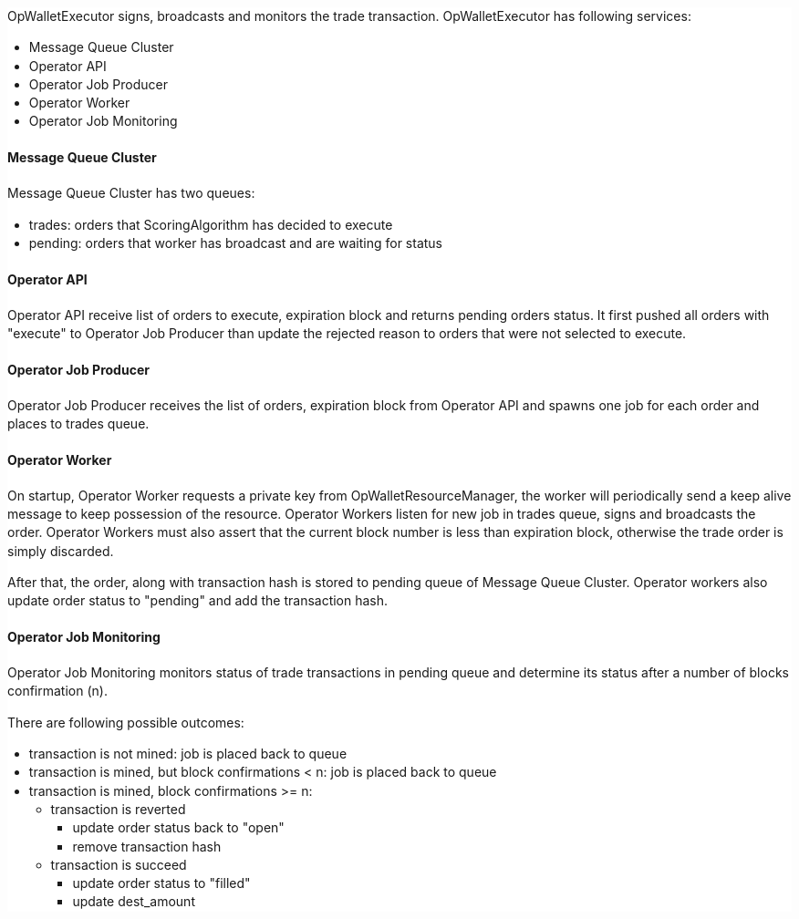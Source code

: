 
OpWalletExecutor signs, broadcasts and monitors the trade transaction. OpWalletExecutor has following services:

- Message Queue Cluster
- Operator API
- Operator Job Producer
- Operator Worker
- Operator Job Monitoring

#### Message Queue Cluster

Message Queue Cluster has two queues:

- trades: orders that ScoringAlgorithm has decided to execute
- pending: orders that worker has broadcast and are waiting for status

#### Operator API

Operator API receive list of orders to execute, expiration block and returns pending orders status. 
It first pushed all orders with "execute" to Operator Job Producer than update the rejected reason to orders that 
were not selected to execute. 

#### Operator Job Producer

Operator Job Producer receives the list of orders, expiration block from Operator API and spawns one job for each order 
and places to trades queue.

#### Operator Worker

On startup, Operator Worker requests a private key from OpWalletResourceManager, the worker will periodically send a 
keep alive message to keep possession of the resource. Operator Workers listen for new job in trades queue, signs and 
broadcasts the order. Operator Workers must also assert that the current block number is less than expiration block, 
otherwise the trade order is simply discarded.

After that, the order, along with transaction hash is stored to pending queue of Message Queue
Cluster. Operator workers also update order status to "pending" and add the transaction hash. 

#### Operator Job Monitoring

Operator Job Monitoring monitors status of trade transactions in pending queue and determine its status after a number 
of blocks confirmation (n).
 
There are following possible outcomes:

- transaction is not mined: job is placed back to queue
- transaction is mined, but block confirmations < n: job is placed back to queue
- transaction is mined, block confirmations >= n:
  - transaction is reverted
    - update order status back to "open"
    - remove transaction hash
  - transaction is succeed
    - update order status to "filled"
    - update dest_amount 
